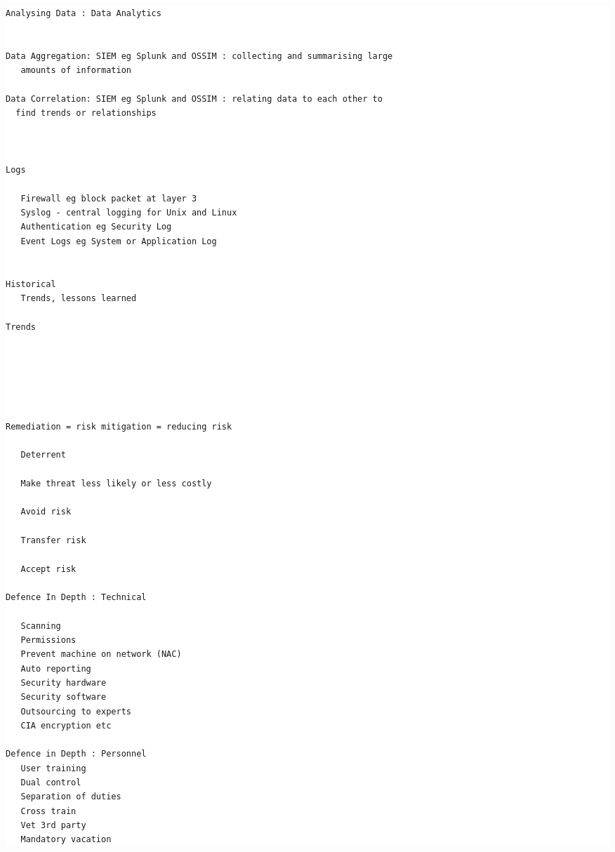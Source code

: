      
       
     
       
     
       
    Analysing Data : Data Analytics
     
     
    Data Aggregation: SIEM eg Splunk and OSSIM : collecting and summarising large
       amounts of information
     
    Data Correlation: SIEM eg Splunk and OSSIM : relating data to each other to 
      find trends or relationships
     
     
     
    Logs 
     
       Firewall eg block packet at layer 3
       Syslog - central logging for Unix and Linux
       Authentication eg Security Log
       Event Logs eg System or Application Log
     
       
    Historical
       Trends, lessons learned
       
    Trends
       
     
       
       
       
       
    Remediation = risk mitigation = reducing risk
     
       Deterrent
     
       Make threat less likely or less costly 
       
       Avoid risk
       
       Transfer risk
       
       Accept risk
       
    Defence In Depth : Technical
     
       Scanning 
       Permissions
       Prevent machine on network (NAC)
       Auto reporting
       Security hardware
       Security software
       Outsourcing to experts
       CIA encryption etc
     
    Defence in Depth : Personnel
       User training
       Dual control
       Separation of duties
       Cross train
       Vet 3rd party
       Mandatory vacation
     